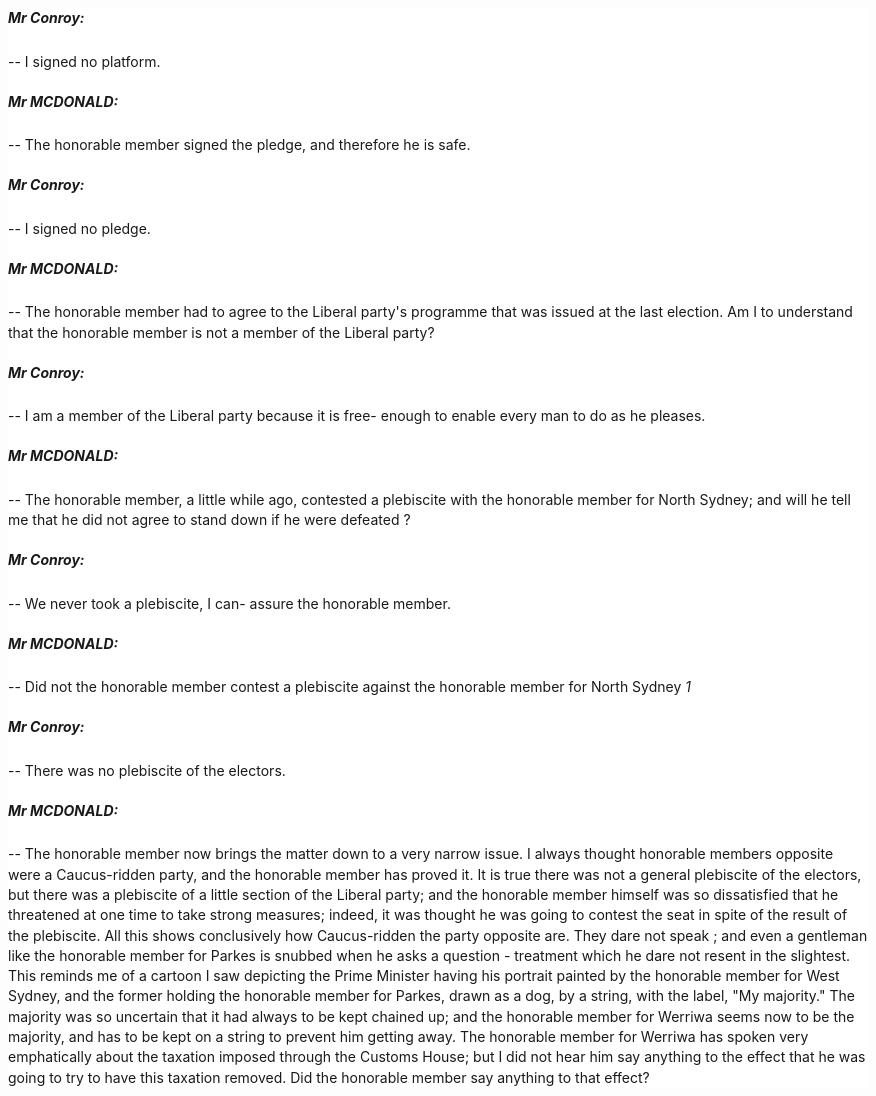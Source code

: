 ##### Mr Conroy:

-- I signed no platform. 

##### Mr MCDONALD:

-- The honorable member signed the pledge, and therefore he is safe. 

##### Mr Conroy:

-- I signed no pledge. 

##### Mr MCDONALD:

-- The honorable member had to agree to the Liberal party's programme that was issued at the last election. Am I to understand that the honorable member is not a member of the Liberal party? 

##### Mr Conroy:

-- I am a member of the Liberal party because it is free- enough to enable every man to do as he pleases. 

##### Mr MCDONALD:

-- The honorable member, a little while ago, contested a plebiscite with the honorable member for North Sydney; and will he tell me that he did not agree to stand down if he were defeated ? 

##### Mr Conroy:

-- We never took a plebiscite, I can- assure the honorable member. 

##### Mr MCDONALD:

-- Did not the honorable member contest a plebiscite against the honorable member for North Sydney  *1* 

##### Mr Conroy:

-- There was no plebiscite of the electors. 

##### Mr MCDONALD:

-- The honorable member now brings the matter down to a very narrow issue. I always thought honorable members opposite were a Caucus-ridden party, and the honorable member has proved it. It is true there was not a general plebiscite of the electors, but there was a plebiscite of a little section of the Liberal party; and the honorable member himself was so dissatisfied that he threatened at one time to take strong measures; indeed, it was thought he was going to contest the seat in spite of the result of the plebiscite. All this shows conclusively how Caucus-ridden the party opposite are. They dare not speak ; and even a gentleman like the honorable member for Parkes is snubbed when he asks a question - treatment which he dare not resent in the slightest. This reminds me of a cartoon I saw depicting the Prime Minister having his portrait painted by the honorable member for West Sydney, and the former holding the honorable member for Parkes, drawn as a dog, by a string, with the label, "My majority." The majority was so uncertain that it had always to be kept chained up; and the honorable member for Werriwa seems now to be the majority, and has to be kept on a string to prevent him getting away. The honorable member for Werriwa has spoken very emphatically about the taxation imposed through the Customs House; but I did not hear him say anything to the effect that he was going to try to have this taxation removed. Did the honorable member say anything to that effect? 
